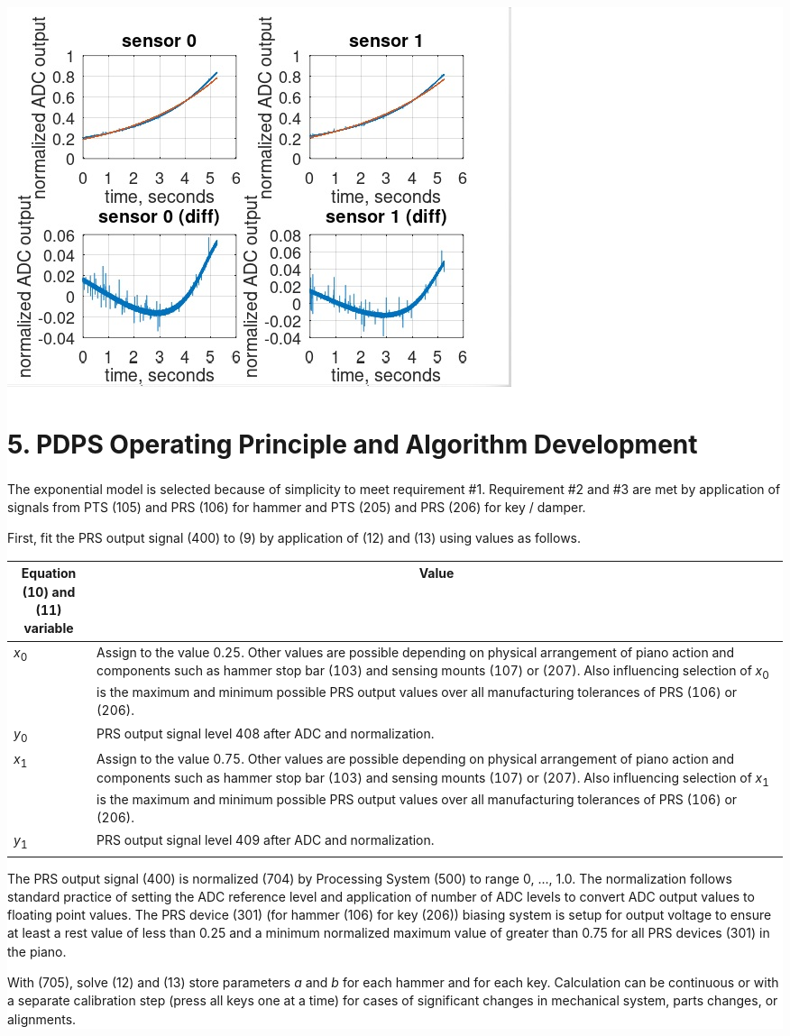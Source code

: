 ![experimental fit](./pdps_fig9.jpg)

# 5. PDPS Operating Principle and Algorithm Development

The exponential model is selected because of simplicity to meet requirement #1. Requirement #2 and #3 are met by application of signals from PTS (105) and PRS (106) for hammer and PTS (205) and PRS (206) for key / damper.

First, fit the PRS output signal (400) to (9) by application of (12) and (13) using values as follows.

| Equation (10) and (11) variable | Value |
| - | - |
| $x_0$ | Assign to the value 0.25. Other values are possible depending on physical arrangement of piano action and components such as hammer stop bar (103) and sensing mounts (107) or (207). Also influencing selection of $x_0$ is the maximum and minimum possible PRS output values over all manufacturing tolerances of PRS (106) or (206). |
| $y_0$ | PRS output signal level 408 after ADC and normalization. |
| $x_1$ | Assign to the value 0.75. Other values are possible depending on physical arrangement of piano action and components such as hammer stop bar (103) and sensing mounts (107) or (207). Also influencing selection of $x_1$ is the maximum and minimum possible PRS output values over all manufacturing tolerances of PRS (106) or (206). |
| $y_1$ | PRS output signal level 409 after ADC and normalization. |

The PRS output signal (400) is normalized (704) by Processing System (500) to range 0, ..., 1.0. The normalization follows standard practice of setting the ADC reference level and application of number of ADC levels to convert ADC output values to floating point values. The PRS device (301) (for hammer (106) for key (206)) biasing system is setup for output voltage to ensure at least a rest value of less than 0.25 and a minimum normalized maximum value of greater than 0.75 for all PRS devices (301) in the piano.

With (705), solve (12) and (13) store parameters $a$ and $b$ for each hammer and for each key. Calculation can be continuous or with a separate calibration step (press all keys one at a time) for cases of significant changes in mechanical system, parts changes, or alignments.
